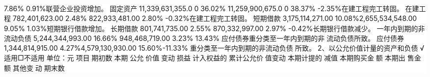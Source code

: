 7.86%
0.91%联营企业投资增加。
固定资产
11,339,631,355.0
0
36.02%
11,259,900,675.0
0
38.37%
-2.35%在建工程完工转固。
在建工程
782,401,623.00
2.48%
822,933,481.00
2.80%
-0.32%在建工程完工转固。
短期借款
3,175,114,271.00
10.08%2,655,534,548.00
9.05%
1.03%短期银行借款增加。
长期借款
801,741,735.00
2.55%
870,332,997.00
2.97%
-0.42%长期银行借款减少。
一年内到期的非
流动负债
5,244,344,993.00
16.66%
948,468,719.00
3.23%
13.43%
应付债券重分类至一年内到期的非
流动负债所致。
应付债券
1,344,814,915.00
4.27%4,579,130,930.00
15.60%-11.33%
重分类至一年内到期的非流动负债
所致。
2、以公允价值计量的资产和负债
√适用□不适用
单位：元
项目
期初数
本期
公允
价值
变动
损益
计入权益的
累计公允价
值变动
本期计提的
减值
本期购买金
额
本期出
售金额
其他变
动
期末数